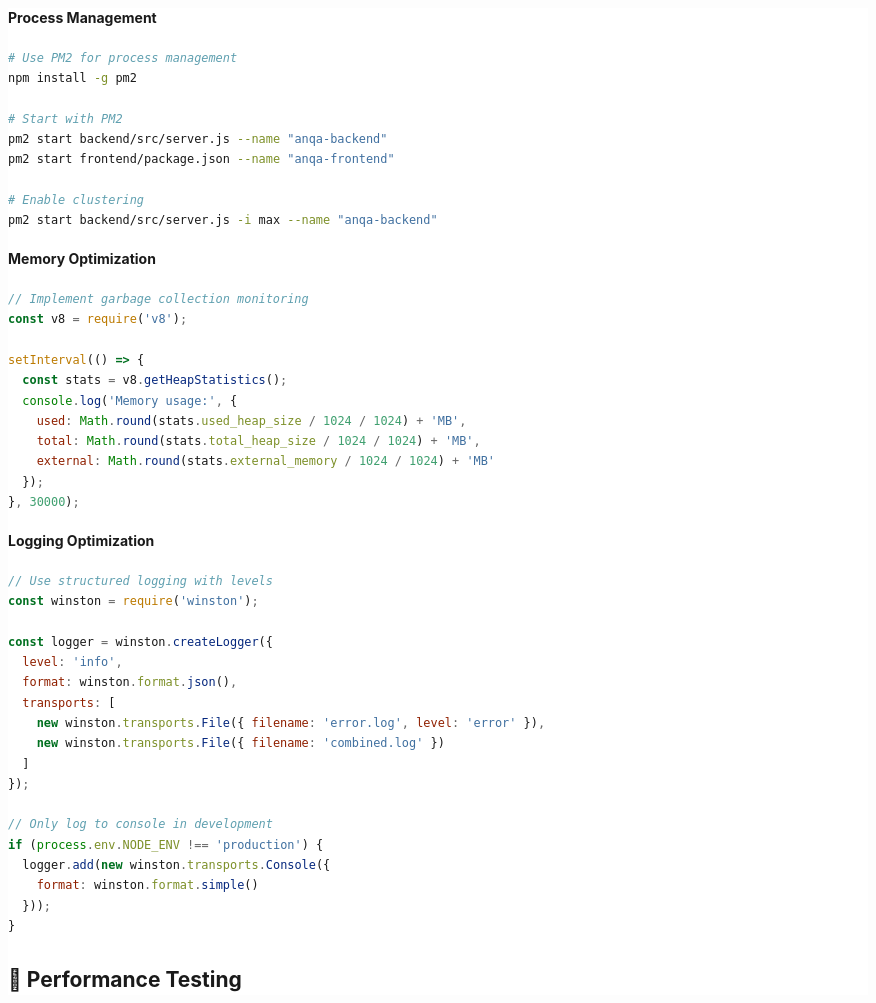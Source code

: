 #### Process Management
```bash
# Use PM2 for process management
npm install -g pm2

# Start with PM2
pm2 start backend/src/server.js --name "anqa-backend"
pm2 start frontend/package.json --name "anqa-frontend"

# Enable clustering
pm2 start backend/src/server.js -i max --name "anqa-backend"
```

#### Memory Optimization
```javascript
// Implement garbage collection monitoring
const v8 = require('v8');

setInterval(() => {
  const stats = v8.getHeapStatistics();
  console.log('Memory usage:', {
    used: Math.round(stats.used_heap_size / 1024 / 1024) + 'MB',
    total: Math.round(stats.total_heap_size / 1024 / 1024) + 'MB',
    external: Math.round(stats.external_memory / 1024 / 1024) + 'MB'
  });
}, 30000);
```

#### Logging Optimization
```javascript
// Use structured logging with levels
const winston = require('winston');

const logger = winston.createLogger({
  level: 'info',
  format: winston.format.json(),
  transports: [
    new winston.transports.File({ filename: 'error.log', level: 'error' }),
    new winston.transports.File({ filename: 'combined.log' })
  ]
});

// Only log to console in development
if (process.env.NODE_ENV !== 'production') {
  logger.add(new winston.transports.Console({
    format: winston.format.simple()
  }));
}
```

## 🚀 Performance Testing
